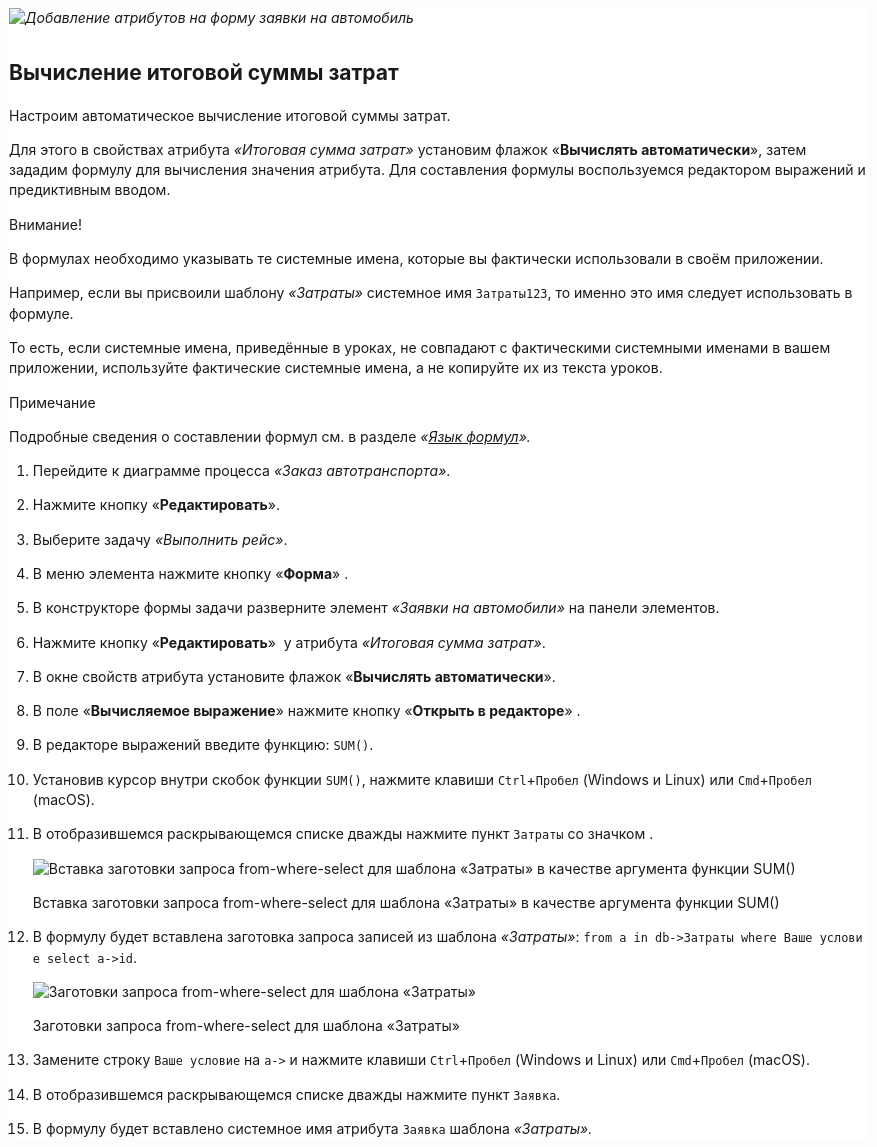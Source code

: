 _![Добавление атрибутов на форму заявки на автомобиль](/platform/v5.0/tutorial/img/lesson_7_form_vehicle_request_configure.png)_

## Вычисление итоговой суммы затрат

Настроим автоматическое вычисление итоговой суммы затрат.

Для этого в свойствах атрибута *«Итоговая сумма затрат»* установим флажок «**Вычислять автоматически**», затем зададим формулу для вычисления значения атрибута. Для составления формулы воспользуемся редактором выражений и предиктивным вводом.

Внимание!

В формулах необходимо указывать те системные имена, которые вы фактически использовали в своём приложении.

Например, если вы присвоили шаблону *«Затраты»* системное имя `Затраты123`, то именно это имя следует использовать в формуле.

То есть, если системные имена, приведённые в уроках, не совпадают с фактическими системными именами в вашем приложении, используйте фактические системные имена, а не копируйте их из текста уроков.

Примечание

Подробные сведения о составлении формул см. в разделе *«[Язык формул](https://kb.comindware.ru/category.php?id=880)».*

1. Перейдите к диаграмме процесса *«Заказ автотранспорта»*.
2. Нажмите кнопку «**Редактировать**».
3. Выберите задачу *«Выполнить рейс»*.
4. В меню элемента нажмите кнопку «**Форма**» *‌*.
5. В конструкторе формы задачи разверните элемент *«Заявки на автомобили»* на панели элементов.
6. Нажмите кнопку «**Редактировать**» *‌* у атрибута *«Итоговая сумма затрат»*.
7. В окне свойств атрибута установите флажок «**Вычислять автоматически**».
8. В поле «**Вычисляемое выражение**» нажмите кнопку «**Открыть в редакторе**» *‌*.
9. В редакторе выражений введите функцию: `SUM()`.
10. Установив курсор внутри скобок функции `SUM()`, нажмите клавиши `Ctrl`+`Пробел` (Windows и Linux) или `Cmd`+`Пробел` (macOS).
11. В отобразившемся раскрывающемся списке дважды нажмите пункт `Затраты` со значком *‌*.

    ![Вставка заготовки запроса from-where-select для шаблона «Затраты» в качестве аргумента функции SUM()](/platform/v5.0/tutorial/img/lesson_7_formula_editor_query_entry.png)

    Вставка заготовки запроса from-where-select для шаблона «Затраты» в качестве аргумента функции SUM()
12. В формулу будет вставлена заготовка запроса записей из шаблона *«Затраты»*: `from a in db->Затраты where Ваше условие select a->id`.

    ![Заготовки запроса from-where-select для шаблона «Затраты»](/platform/v5.0/tutorial/img/lesson_7_formula_editor_query_template.png)

    Заготовки запроса from-where-select для шаблона «Затраты»
13. Замените строку `Ваше условие` на `a->` и нажмите клавиши `Ctrl`+`Пробел` (Windows и Linux) или `Cmd`+`Пробел` (macOS).
14. В отобразившемся раскрывающемся списке дважды нажмите пункт `Заявка`.
15. В формулу будет вставлено системное имя атрибута `Заявка` шаблона *«Затраты».*
